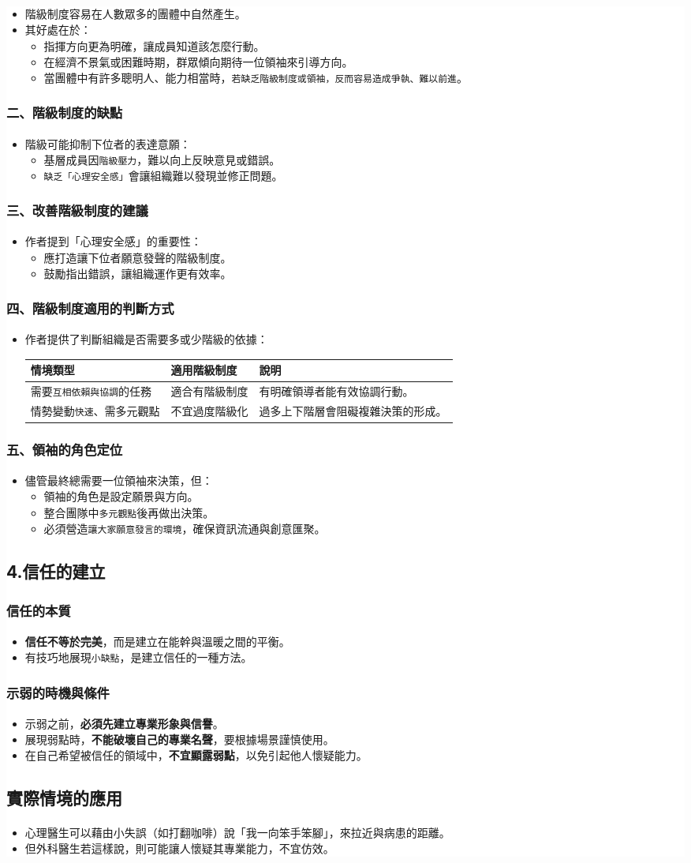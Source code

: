 -   階級制度容易在人數眾多的團體中自然產生。
-   其好處在於：
    -   指揮方向更為明確，讓成員知道該怎麼行動。
    -   在經濟不景氣或困難時期，群眾傾向期待一位領袖來引導方向。
    -   當團體中有許多聰明人、能力相當時，`若缺乏階級制度或領袖，反而容易造成爭執、難以前進`。

### 二、階級制度的缺點

-   階級可能抑制下位者的表達意願：
    -   基層成員因`階級壓力`，難以向上反映意見或錯誤。
    -   `缺乏「心理安全感」`會讓組織難以發現並修正問題。

### 三、改善階級制度的建議

-   作者提到「心理安全感」的重要性：
    -   應打造讓下位者願意發聲的階級制度。
    -   鼓勵指出錯誤，讓組織運作更有效率。

### 四、階級制度適用的判斷方式

-   作者提供了判斷組織是否需要多或少階級的依據：

    | 情境類型               | 適用階級制度                 | 說明 |
    |------------------------|------------------------------|------|
    | 需要`互相依賴與協調`的任務 | 適合有階級制度               | 有明確領導者能有效協調行動。 |
    | 情勢變動`快速`、需多元觀點 | 不宜過度階級化               | 過多上下階層會阻礙複雜決策的形成。 |

### 五、領袖的角色定位

-   儘管最終總需要一位領袖來決策，但：
    -   領袖的角色是設定願景與方向。
    -   整合團隊中`多元觀點`後再做出決策。
    -   必須營造`讓大家願意發言的環境`，確保資訊流通與創意匯聚。

## 4.信任的建立
### 信任的本質

-   **信任不等於完美**，而是建立在能幹與溫暖之間的平衡。
-   有技巧地展現`小缺點`，是建立信任的一種方法。

### 示弱的時機與條件

-   示弱之前，**必須先建立專業形象與信譽**。
-   展現弱點時，**不能破壞自己的專業名聲**，要根據場景謹慎使用。
-   在自己希望被信任的領域中，**不宜顯露弱點**，以免引起他人懷疑能力。

## 實際情境的應用

-   心理醫生可以藉由小失誤（如打翻咖啡）說「我一向笨手笨腳」，來拉近與病患的距離。
-   但外科醫生若這樣說，則可能讓人懷疑其專業能力，不宜仿效。
